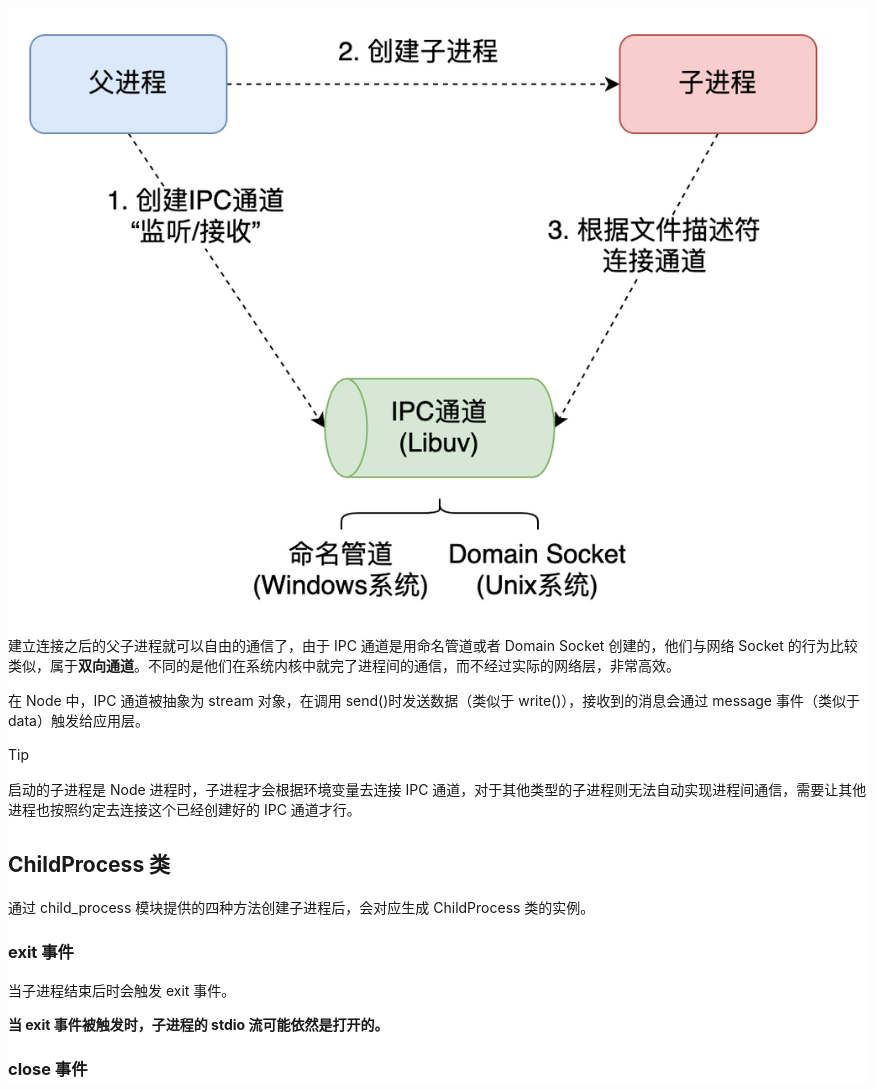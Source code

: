 ![image-20210411130609156](assets/image-20210411130609156.png?lastModify=1618143213)

建立连接之后的父子进程就可以自由的通信了，由于 IPC 通道是用命名管道或者 Domain Socket 创建的，他们与网络 Socket 的行为比较类似，属于**双向通道**。不同的是他们在系统内核中就完了进程间的通信，而不经过实际的网络层，非常高效。

在 Node 中，IPC 通道被抽象为 stream 对象，在调用 send()时发送数据（类似于 write()），接收到的消息会通过 message 事件（类似于 data）触发给应用层。

> [!tip]
>
> 启动的子进程是 Node 进程时，子进程才会根据环境变量去连接 IPC 通道，对于其他类型的子进程则无法自动实现进程间通信，需要让其他进程也按照约定去连接这个已经创建好的 IPC 通道才行。

## ChildProcess 类

通过 child_process 模块提供的四种方法创建子进程后，会对应生成 ChildProcess 类的实例。

### exit 事件

当子进程结束后时会触发 exit 事件。

**当 exit 事件被触发时，子进程的 stdio 流可能依然是打开的。**

### close 事件
